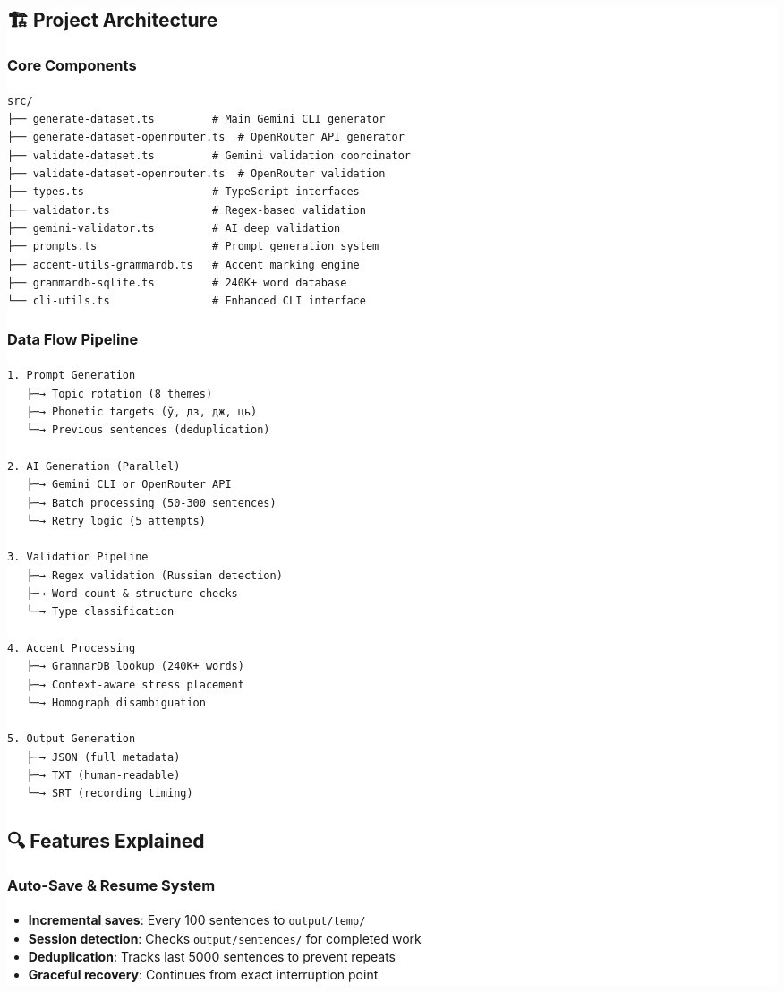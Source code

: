 ## 🏗️ Project Architecture

### Core Components

```
src/
├── generate-dataset.ts         # Main Gemini CLI generator
├── generate-dataset-openrouter.ts  # OpenRouter API generator
├── validate-dataset.ts         # Gemini validation coordinator
├── validate-dataset-openrouter.ts  # OpenRouter validation
├── types.ts                    # TypeScript interfaces
├── validator.ts                # Regex-based validation
├── gemini-validator.ts         # AI deep validation
├── prompts.ts                  # Prompt generation system
├── accent-utils-grammardb.ts   # Accent marking engine
├── grammardb-sqlite.ts         # 240K+ word database
└── cli-utils.ts                # Enhanced CLI interface
```

### Data Flow Pipeline

```
1. Prompt Generation
   ├─→ Topic rotation (8 themes)
   ├─→ Phonetic targets (ў, дз, дж, ць)
   └─→ Previous sentences (deduplication)

2. AI Generation (Parallel)
   ├─→ Gemini CLI or OpenRouter API
   ├─→ Batch processing (50-300 sentences)
   └─→ Retry logic (5 attempts)

3. Validation Pipeline
   ├─→ Regex validation (Russian detection)
   ├─→ Word count & structure checks
   └─→ Type classification

4. Accent Processing
   ├─→ GrammarDB lookup (240K+ words)
   ├─→ Context-aware stress placement
   └─→ Homograph disambiguation

5. Output Generation
   ├─→ JSON (full metadata)
   ├─→ TXT (human-readable)
   └─→ SRT (recording timing)
```

## 🔍 Features Explained

### Auto-Save & Resume System
- **Incremental saves**: Every 100 sentences to `output/temp/`
- **Session detection**: Checks `output/sentences/` for completed work
- **Deduplication**: Tracks last 5000 sentences to prevent repeats
- **Graceful recovery**: Continues from exact interruption point
